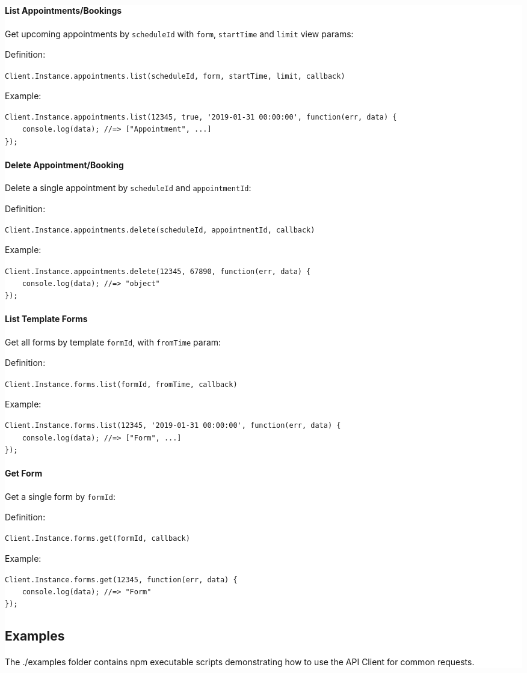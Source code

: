 #### List Appointments/Bookings

Get upcoming appointments by `scheduleId` with `form`, `startTime` and `limit` view params:

Definition:

    Client.Instance.appointments.list(scheduleId, form, startTime, limit, callback)
    
Example:

    Client.Instance.appointments.list(12345, true, '2019-01-31 00:00:00', function(err, data) { 
        console.log(data); //=> ["Appointment", ...]
    });
    
#### Delete Appointment/Booking

Delete a single appointment by `scheduleId` and `appointmentId`:

Definition:

    Client.Instance.appointments.delete(scheduleId, appointmentId, callback)
    
Example:

    Client.Instance.appointments.delete(12345, 67890, function(err, data) { 
        console.log(data); //=> "object"
    });

#### List Template Forms

Get all forms by template `formId`, with `fromTime` param:

Definition:

    Client.Instance.forms.list(formId, fromTime, callback)
    
Example:

    Client.Instance.forms.list(12345, '2019-01-31 00:00:00', function(err, data) { 
        console.log(data); //=> ["Form", ...]
    });

#### Get Form

Get a single form by `formId`:

Definition:

    Client.Instance.forms.get(formId, callback)
    
Example:

    Client.Instance.forms.get(12345, function(err, data) { 
        console.log(data); //=> "Form"
    });

## Examples

The ./examples folder contains npm executable scripts demonstrating how to use the API Client for common requests.
